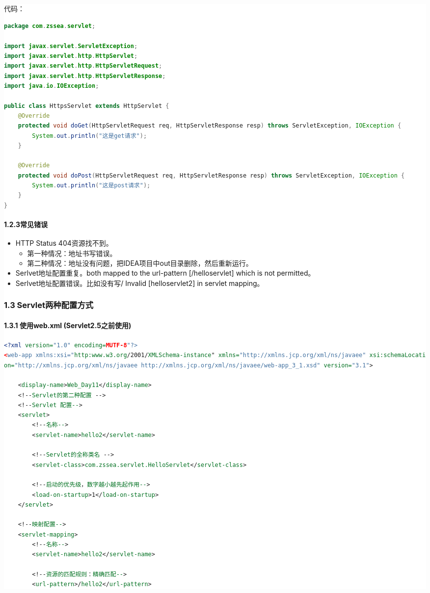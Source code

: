 代码：

```java
package com.zssea.servlet;

import javax.servlet.ServletException;
import javax.servlet.http.HttpServlet;
import javax.servlet.http.HttpServletRequest;
import javax.servlet.http.HttpServletResponse;
import java.io.IOException;

public class HttpsServlet extends HttpServlet {
    @Override
    protected void doGet(HttpServletRequest req, HttpServletResponse resp) throws ServletException, IOException {
        System.out.println("这是get请求");
    }

    @Override
    protected void doPost(HttpServletRequest req, HttpServletResponse resp) throws ServletException, IOException {
        System.out.println("这是post请求");
    }
}
```

#### 1.2.3常见锗误

- HTTP Status 404资源找不到。
  - 第一种情况：地址书写错误。
  - 第二种情况：地址没有问题，把IDEA项目中out目录删除，然后重新运行。
- Serlvet地址配置重复。both mapped to the url-pattern [/helloservlet] which is not permitted。
- Serlvet地址配置错误。比如没有写/ Invalid [helloservlet2] in servlet mapping。

### 1.3 Servlet两种配置方式

#### 1.3.1 使用web.xml (Servlet2.5之前使用)

```xml
<?xml version="1.0" encoding=MUTF-8"?>
<web-app xmlns:xsi="http:www.w3.org/2001/XMLSchema-instance" xmlns="http://xmlns.jcp.org/xml/ns/javaee" xsi:schemaLocation="http://xmlns.jcp.org/xml/ns/javaee http://xmlns.jcp.org/xml/ns/javaee/web-app_3_1.xsd" version="3.1">

    <display-name>Web_Day11</display-name>
    <!--Servlet的第二种配置 -->
    <!--Servlet 配置-->
    <servlet>
   		<!--名称-->
        <servlet-name>hello2</servlet-name>
        
        <!--Servlet的全称类名 -->
        <servlet-class>com.zssea.servlet.HelloServlet</servlet-class>
       
        <!--启动的优先级，数字越小越先起作用-->
        <load-on-startup>1</load-on-startup>
    </servlet>
    
    <!--映射配置-->
    <servlet-mapping>
        <!--名称-->
        <servlet-name>hello2</servlet-name>
        
        <!--资源的匹配规则：精确匹配-->
		<url-pattern>/hello2</url-pattern>
```